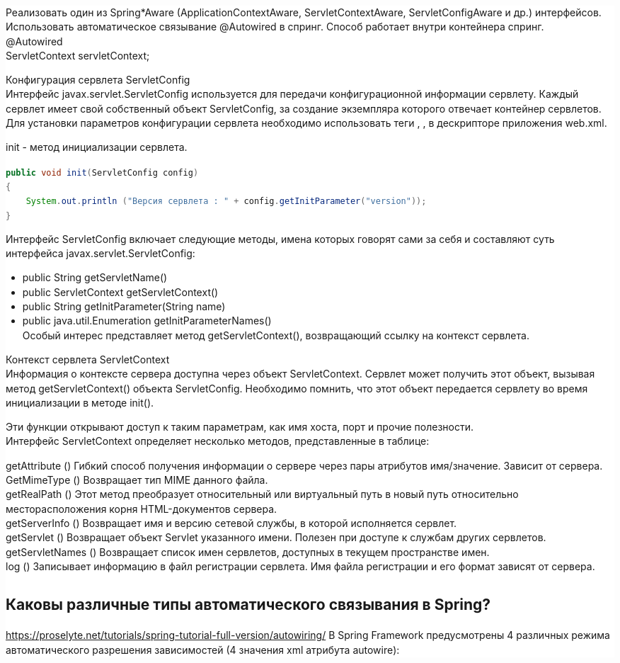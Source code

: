 Реализовать один из Spring*Aware (ApplicationContextAware, ServletContextAware, ServletConfigAware и др.) интерфейсов.  
Использовать автоматическое связывание @Autowired в спринг. Способ работает внутри контейнера спринг.  
@Autowired  
ServletContext servletContext;  

Конфигурация сервлета ServletConfig  
Интерфейс javax.servlet.ServletConfig используется для передачи конфигурационной информации сервлету. 
Каждый сервлет имеет свой собственный объект ServletConfig, за создание экземпляра которого отвечает контейнер сервлетов. 
Для установки параметров конфигурации сервлета необходимо использовать теги <init-param>, <param-name>, <param-value> в дескрипторе приложения web.xml.  

init - метод инициализации сервлета.
```java
public void init(ServletConfig config) 
{ 
    System.out.println ("Версия сервлета : " + config.getInitParameter("version")); 
} 
```
Интерфейс ServletConfig включает следующие методы, имена которых говорят сами за себя и составляют суть интерфейса javax.servlet.ServletConfig:

+ public String getServletName()
+ public ServletContext getServletContext()
+ public String getInitParameter(String name)
+ public java.util.Enumeration getInitParameterNames()  
Особый интерес представляет метод getServletContext(), возвращающий ссылку на контекст сервлета.  

Контекст сервлета ServletContext  
Информация о контексте сервера доступна через объект ServletContext. 
Сервлет может получить этот объект, вызывая метод getServletContext() объекта ServletConfig.
Необходимо помнить, что этот объект передается сервлету во время инициализации в методе init().  

Эти функции открывают доступ к таким параметрам, как имя хоста, порт и прочие полезности.  
Интерфейс ServletContext определяет несколько методов, представленные в таблице:  

getAttribute ()	Гибкий способ получения информации о сервере через пары атрибутов имя/значение. Зависит от сервера.  
GetMimeType ()	Возвращает тип MIME данного файла.  
getRealPath ()	Этот метод преобразует относительный или виртуальный путь в новый путь относительно месторасположения корня HTML-документов сервера.  
getServerInfo ()	Возвращает имя и версию сетевой службы, в которой исполняется сервлет.  
getServlet ()	Возвращает объект Servlet указанного имени. Полезен при доступе к службам других сервлетов.  
getServletNames ()	Возвращает список имен сервлетов, доступных в текущем пространстве имен.  
log ()	Записывает информацию в файл регистрации сервлета. Имя файла регистрации и его формат зависят от сервера.  

## Каковы различные типы автоматического связывания в Spring?  
https://proselyte.net/tutorials/spring-tutorial-full-version/autowiring/
В Spring Framework предусмотрены 4 различных режима автоматического разрешения зависимостей (4 значения xml атрибута autowire):
